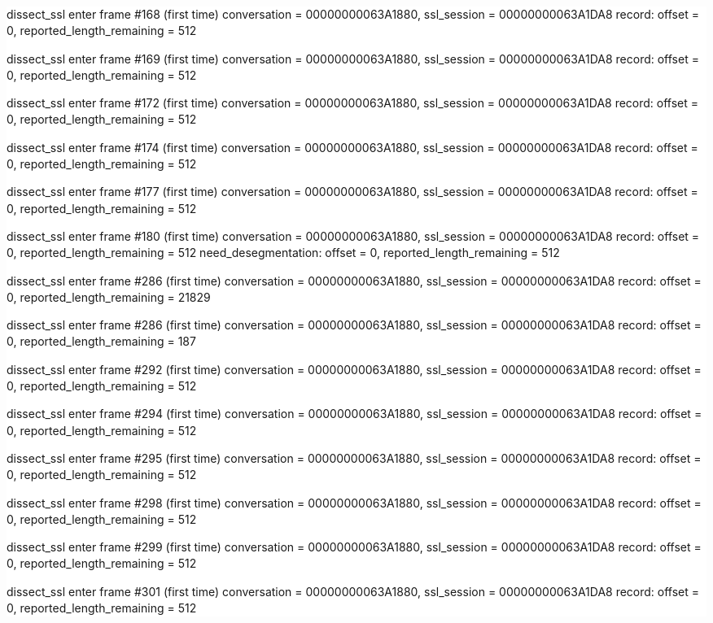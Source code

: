dissect_ssl enter frame #168 (first time)
  conversation = 00000000063A1880, ssl_session = 00000000063A1DA8
  record: offset = 0, reported_length_remaining = 512

dissect_ssl enter frame #169 (first time)
  conversation = 00000000063A1880, ssl_session = 00000000063A1DA8
  record: offset = 0, reported_length_remaining = 512

dissect_ssl enter frame #172 (first time)
  conversation = 00000000063A1880, ssl_session = 00000000063A1DA8
  record: offset = 0, reported_length_remaining = 512

dissect_ssl enter frame #174 (first time)
  conversation = 00000000063A1880, ssl_session = 00000000063A1DA8
  record: offset = 0, reported_length_remaining = 512

dissect_ssl enter frame #177 (first time)
  conversation = 00000000063A1880, ssl_session = 00000000063A1DA8
  record: offset = 0, reported_length_remaining = 512

dissect_ssl enter frame #180 (first time)
  conversation = 00000000063A1880, ssl_session = 00000000063A1DA8
  record: offset = 0, reported_length_remaining = 512
  need_desegmentation: offset = 0, reported_length_remaining = 512

dissect_ssl enter frame #286 (first time)
  conversation = 00000000063A1880, ssl_session = 00000000063A1DA8
  record: offset = 0, reported_length_remaining = 21829

dissect_ssl enter frame #286 (first time)
  conversation = 00000000063A1880, ssl_session = 00000000063A1DA8
  record: offset = 0, reported_length_remaining = 187

dissect_ssl enter frame #292 (first time)
  conversation = 00000000063A1880, ssl_session = 00000000063A1DA8
  record: offset = 0, reported_length_remaining = 512

dissect_ssl enter frame #294 (first time)
  conversation = 00000000063A1880, ssl_session = 00000000063A1DA8
  record: offset = 0, reported_length_remaining = 512

dissect_ssl enter frame #295 (first time)
  conversation = 00000000063A1880, ssl_session = 00000000063A1DA8
  record: offset = 0, reported_length_remaining = 512

dissect_ssl enter frame #298 (first time)
  conversation = 00000000063A1880, ssl_session = 00000000063A1DA8
  record: offset = 0, reported_length_remaining = 512

dissect_ssl enter frame #299 (first time)
  conversation = 00000000063A1880, ssl_session = 00000000063A1DA8
  record: offset = 0, reported_length_remaining = 512

dissect_ssl enter frame #301 (first time)
  conversation = 00000000063A1880, ssl_session = 00000000063A1DA8
  record: offset = 0, reported_length_remaining = 512

